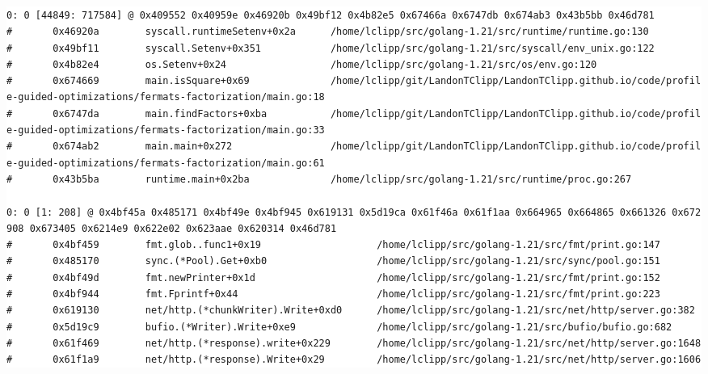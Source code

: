     0: 0 [44849: 717584] @ 0x409552 0x40959e 0x46920b 0x49bf12 0x4b82e5 0x67466a 0x6747db 0x674ab3 0x43b5bb 0x46d781
    #       0x46920a        syscall.runtimeSetenv+0x2a      /home/lclipp/src/golang-1.21/src/runtime/runtime.go:130
    #       0x49bf11        syscall.Setenv+0x351            /home/lclipp/src/golang-1.21/src/syscall/env_unix.go:122
    #       0x4b82e4        os.Setenv+0x24                  /home/lclipp/src/golang-1.21/src/os/env.go:120
    #       0x674669        main.isSquare+0x69              /home/lclipp/git/LandonTClipp/LandonTClipp.github.io/code/profile-guided-optimizations/fermats-factorization/main.go:18
    #       0x6747da        main.findFactors+0xba           /home/lclipp/git/LandonTClipp/LandonTClipp.github.io/code/profile-guided-optimizations/fermats-factorization/main.go:33
    #       0x674ab2        main.main+0x272                 /home/lclipp/git/LandonTClipp/LandonTClipp.github.io/code/profile-guided-optimizations/fermats-factorization/main.go:61
    #       0x43b5ba        runtime.main+0x2ba              /home/lclipp/src/golang-1.21/src/runtime/proc.go:267

    0: 0 [1: 208] @ 0x4bf45a 0x485171 0x4bf49e 0x4bf945 0x619131 0x5d19ca 0x61f46a 0x61f1aa 0x664965 0x664865 0x661326 0x672908 0x673405 0x6214e9 0x622e02 0x623aae 0x620314 0x46d781
    #       0x4bf459        fmt.glob..func1+0x19                    /home/lclipp/src/golang-1.21/src/fmt/print.go:147
    #       0x485170        sync.(*Pool).Get+0xb0                   /home/lclipp/src/golang-1.21/src/sync/pool.go:151
    #       0x4bf49d        fmt.newPrinter+0x1d                     /home/lclipp/src/golang-1.21/src/fmt/print.go:152
    #       0x4bf944        fmt.Fprintf+0x44                        /home/lclipp/src/golang-1.21/src/fmt/print.go:223
    #       0x619130        net/http.(*chunkWriter).Write+0xd0      /home/lclipp/src/golang-1.21/src/net/http/server.go:382
    #       0x5d19c9        bufio.(*Writer).Write+0xe9              /home/lclipp/src/golang-1.21/src/bufio/bufio.go:682
    #       0x61f469        net/http.(*response).write+0x229        /home/lclipp/src/golang-1.21/src/net/http/server.go:1648
    #       0x61f1a9        net/http.(*response).Write+0x29         /home/lclipp/src/golang-1.21/src/net/http/server.go:1606